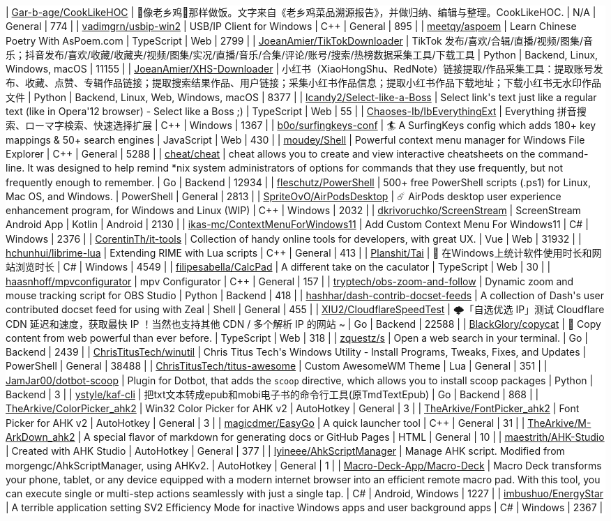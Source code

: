 | [Gar-b-age/CookLikeHOC](https://github.com/Gar-b-age/CookLikeHOC) | 🥢像老乡鸡🐔那样做饭。文字来自《老乡鸡菜品溯源报告》，并做归纳、编辑与整理。CookLikeHOC. | N/A | General | 774 |
| [vadimgrn/usbip-win2](https://github.com/vadimgrn/usbip-win2) | USB/IP Client for Windows | C++ | General | 895 |
| [meetqy/aspoem](https://github.com/meetqy/aspoem) | Learn Chinese Poetry With AsPoem.com | TypeScript | Web | 2799 |
| [JoeanAmier/TikTokDownloader](https://github.com/JoeanAmier/TikTokDownloader) | TikTok 发布/喜欢/合辑/直播/视频/图集/音乐；抖音发布/喜欢/收藏/收藏夹/视频/图集/实况/直播/音乐/合集/评论/账号/搜索/热榜数据采集工具/下载工具 | Python | Backend, Linux, Windows, macOS | 11155 |
| [JoeanAmier/XHS-Downloader](https://github.com/JoeanAmier/XHS-Downloader) | 小红书（XiaoHongShu、RedNote）链接提取/作品采集工具：提取账号发布、收藏、点赞、专辑作品链接；提取搜索结果作品、用户链接；采集小红书作品信息；提取小红书作品下载地址；下载小红书无水印作品文件 | Python | Backend, Linux, Web, Windows, macOS | 8377 |
| [lcandy2/Select-like-a-Boss](https://github.com/lcandy2/Select-like-a-Boss) | Select link's text just like a regular text (like in Opera'12 browser) - Select like a Boss ;) | TypeScript | Web | 55 |
| [Chaoses-Ib/IbEverythingExt](https://github.com/Chaoses-Ib/IbEverythingExt) | Everything 拼音搜索、ローマ字検索、快速选择扩展 | C++ | Windows | 1367 |
| [b0o/surfingkeys-conf](https://github.com/b0o/surfingkeys-conf) | 🏄 A SurfingKeys config which adds 180+ key mappings & 50+ search engines | JavaScript | Web | 430 |
| [moudey/Shell](https://github.com/moudey/Shell) | Powerful context menu manager for Windows File Explorer | C++ | General | 5288 |
| [cheat/cheat](https://github.com/cheat/cheat) | cheat allows you to create and view interactive cheatsheets on the command-line. It was designed to help remind *nix system administrators of options for commands that they use frequently, but not frequently enough to remember. | Go | Backend | 12934 |
| [fleschutz/PowerShell](https://github.com/fleschutz/PowerShell) | 500+ free PowerShell scripts (.ps1) for Linux, Mac OS, and Windows. | PowerShell | General | 2813 |
| [SpriteOvO/AirPodsDesktop](https://github.com/SpriteOvO/AirPodsDesktop) | ☄️ AirPods desktop user experience enhancement program, for Windows and Linux (WIP) | C++ | Windows | 2032 |
| [dkrivoruchko/ScreenStream](https://github.com/dkrivoruchko/ScreenStream) | ScreenStream Android App | Kotlin | Android | 2130 |
| [ikas-mc/ContextMenuForWindows11](https://github.com/ikas-mc/ContextMenuForWindows11) | Add Custom Context Menu For Windows11 | C# | Windows | 2376 |
| [CorentinTh/it-tools](https://github.com/CorentinTh/it-tools) | Collection of handy online tools for developers, with great UX.  | Vue | Web | 31932 |
| [hchunhui/librime-lua](https://github.com/hchunhui/librime-lua) | Extending RIME with Lua scripts | C++ | General | 413 |
| [Planshit/Tai](https://github.com/Planshit/Tai) | 👻 在Windows上统计软件使用时长和网站浏览时长 | C# | Windows | 4549 |
| [filipesabella/CalcPad](https://github.com/filipesabella/CalcPad) | A different take on the caculator | TypeScript | Web | 30 |
| [haasnhoff/mpvconfigurator](https://github.com/haasnhoff/mpvconfigurator) | mpv Configurator | C++ | General | 157 |
| [tryptech/obs-zoom-and-follow](https://github.com/tryptech/obs-zoom-and-follow) | Dynamic zoom and mouse tracking script for OBS Studio | Python | Backend | 418 |
| [hashhar/dash-contrib-docset-feeds](https://github.com/hashhar/dash-contrib-docset-feeds) | A collection of Dash's user contributed docset feed for using with Zeal | Shell | General | 455 |
| [XIU2/CloudflareSpeedTest](https://github.com/XIU2/CloudflareSpeedTest) | 🌩「自选优选 IP」测试 Cloudflare CDN 延迟和速度，获取最快 IP ！当然也支持其他 CDN / 多个解析 IP 的网站 ~ | Go | Backend | 22588 |
| [BlackGlory/copycat](https://github.com/BlackGlory/copycat) | 🌳 Copy content from web powerful than ever before. | TypeScript | Web | 318 |
| [zquestz/s](https://github.com/zquestz/s) | Open a web search in your terminal. | Go | Backend | 2439 |
| [ChrisTitusTech/winutil](https://github.com/ChrisTitusTech/winutil) | Chris Titus Tech's Windows Utility - Install Programs, Tweaks, Fixes, and Updates | PowerShell | General | 38488 |
| [ChrisTitusTech/titus-awesome](https://github.com/ChrisTitusTech/titus-awesome) | Custom AwesomeWM Theme | Lua | General | 351 |
| [JamJar00/dotbot-scoop](https://github.com/JamJar00/dotbot-scoop) | Plugin for Dotbot, that adds the `scoop` directive, which allows you to install scoop packages  | Python | Backend | 3 |
| [ystyle/kaf-cli](https://github.com/ystyle/kaf-cli) | 把txt文本转成epub和mobi电子书的命令行工具(原TmdTextEpub) | Go | Backend | 868 |
| [TheArkive/ColorPicker_ahk2](https://github.com/TheArkive/ColorPicker_ahk2) | Win32 Color Picker for AHK v2 | AutoHotkey | General | 3 |
| [TheArkive/FontPicker_ahk2](https://github.com/TheArkive/FontPicker_ahk2) | Font Picker for AHK v2 | AutoHotkey | General | 3 |
| [magicdmer/EasyGo](https://github.com/magicdmer/EasyGo) | A quick launcher tool | C++ | General | 31 |
| [TheArkive/M-ArkDown_ahk2](https://github.com/TheArkive/M-ArkDown_ahk2) | A special flavor of markdown for generating docs or GitHub Pages | HTML | General | 10 |
| [maestrith/AHK-Studio](https://github.com/maestrith/AHK-Studio) | Created with AHK Studio | AutoHotkey | General | 377 |
| [lyineee/AhkScriptManager](https://github.com/lyineee/AhkScriptManager) | Manage AHK script. Modified from morgengc/AhkScriptManager, using AHKv2. | AutoHotkey | General | 1 |
| [Macro-Deck-App/Macro-Deck](https://github.com/Macro-Deck-App/Macro-Deck) | Macro Deck transforms your phone, tablet, or any device equipped with a modern internet browser into an efficient remote macro pad. With this tool, you can execute single or multi-step actions seamlessly with just a single tap. | C# | Android, Windows | 1227 |
| [imbushuo/EnergyStar](https://github.com/imbushuo/EnergyStar) | A terrible application setting SV2 Efficiency Mode for inactive Windows apps and user background apps | C# | Windows | 2367 |